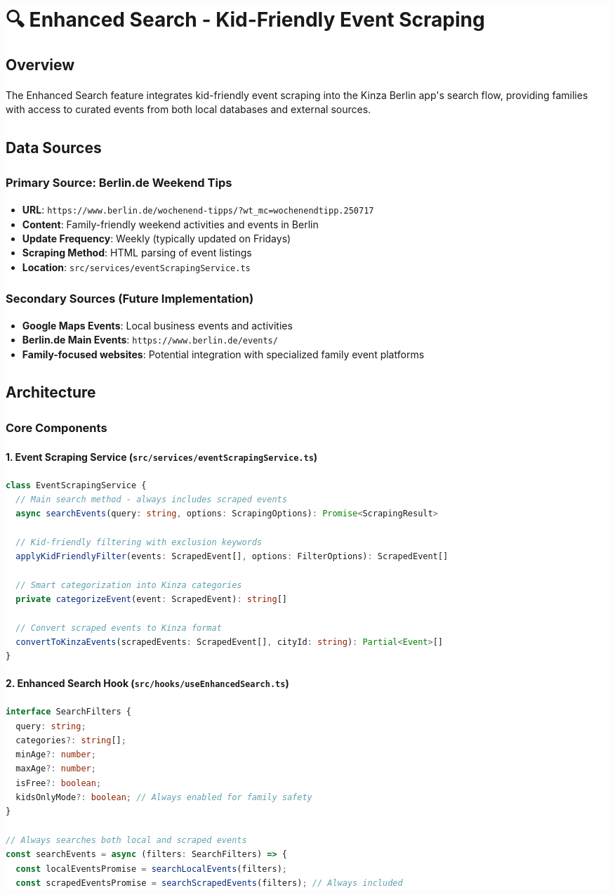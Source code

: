 # 🔍 Enhanced Search - Kid-Friendly Event Scraping

## Overview

The Enhanced Search feature integrates kid-friendly event scraping into the Kinza Berlin app's search flow, providing families with access to curated events from both local databases and external sources.

## Data Sources

### Primary Source: Berlin.de Weekend Tips
- **URL**: `https://www.berlin.de/wochenend-tipps/?wt_mc=wochenendtipp.250717`
- **Content**: Family-friendly weekend activities and events in Berlin
- **Update Frequency**: Weekly (typically updated on Fridays)
- **Scraping Method**: HTML parsing of event listings
- **Location**: `src/services/eventScrapingService.ts`

### Secondary Sources (Future Implementation)
- **Google Maps Events**: Local business events and activities
- **Berlin.de Main Events**: `https://www.berlin.de/events/`
- **Family-focused websites**: Potential integration with specialized family event platforms

## Architecture

### Core Components

#### 1. Event Scraping Service (`src/services/eventScrapingService.ts`)
```typescript
class EventScrapingService {
  // Main search method - always includes scraped events
  async searchEvents(query: string, options: ScrapingOptions): Promise<ScrapingResult>
  
  // Kid-friendly filtering with exclusion keywords
  applyKidFriendlyFilter(events: ScrapedEvent[], options: FilterOptions): ScrapedEvent[]
  
  // Smart categorization into Kinza categories
  private categorizeEvent(event: ScrapedEvent): string[]
  
  // Convert scraped events to Kinza format
  convertToKinzaEvents(scrapedEvents: ScrapedEvent[], cityId: string): Partial<Event>[]
}
```

#### 2. Enhanced Search Hook (`src/hooks/useEnhancedSearch.ts`)
```typescript
interface SearchFilters {
  query: string;
  categories?: string[];
  minAge?: number;
  maxAge?: number;
  isFree?: boolean;
  kidsOnlyMode?: boolean; // Always enabled for family safety
}

// Always searches both local and scraped events
const searchEvents = async (filters: SearchFilters) => {
  const localEventsPromise = searchLocalEvents(filters);
  const scrapedEventsPromise = searchScrapedEvents(filters); // Always included
```